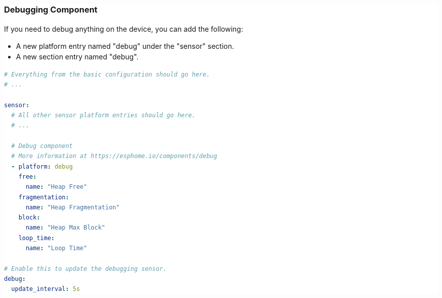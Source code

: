 ### Debugging Component

If you need to debug anything on the device, you can add the following:

- A new platform entry named "debug" under the "sensor" section.
- A new section entry named "debug".

```yaml
# Everything from the basic configuration should go here.
# ...

sensor:
  # All other sensor platform entries should go here.
  # ...

  # Debug component
  # More information at https://esphome.io/components/debug
  - platform: debug
    free:
      name: "Heap Free"
    fragmentation:
      name: "Heap Fragmentation"
    block:
      name: "Heap Max Block"
    loop_time:
      name: "Loop Time"

# Enable this to update the debugging sensor.
debug:
  update_interval: 5s
```
